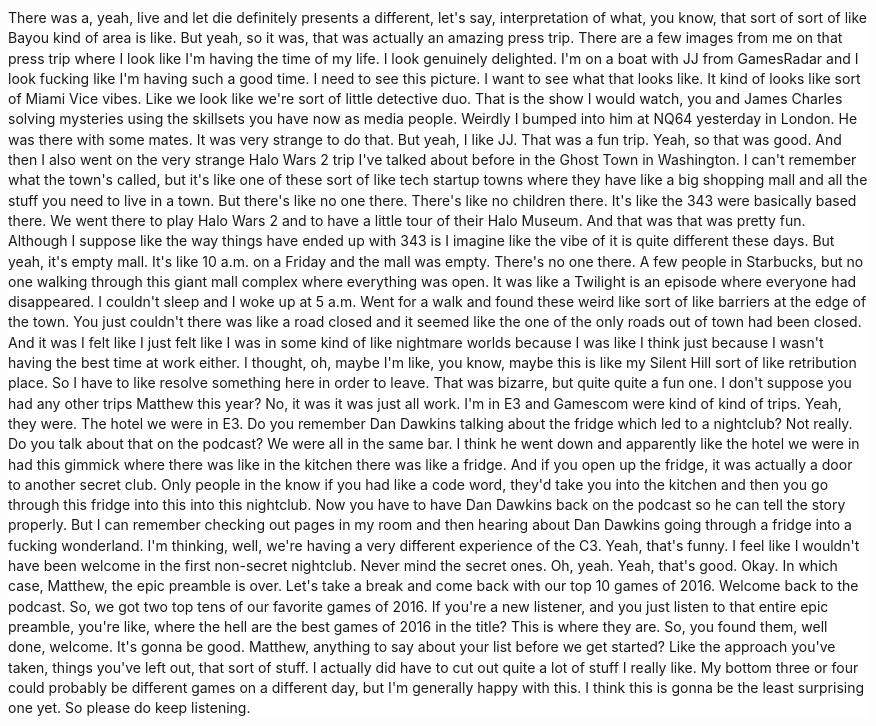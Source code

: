 There was a, yeah, live and let die definitely presents a different, let's say, interpretation of what, you know, that sort of sort of like Bayou kind of area is like. But yeah, so it was, that was actually an amazing press trip. There are a few images from me on that press trip where I look like I'm having the time of my life.
I look genuinely delighted. I'm on a boat with JJ from GamesRadar and I look fucking like I'm having such a good time.
I need to see this picture. I want to see what that looks like.
It kind of looks like sort of Miami Vice vibes. Like we look like we're sort of little detective duo.
That is the show I would watch, you and James Charles solving mysteries using the skillsets you have now as media people.
Weirdly I bumped into him at NQ64 yesterday in London. He was there with some mates. It was very strange to do that.
But yeah, I like JJ. That was a fun trip. Yeah, so that was good.
And then I also went on the very strange Halo Wars 2 trip I've talked about before in the Ghost Town in Washington. I can't remember what the town's called, but it's like one of these sort of like tech startup towns where they have like a big shopping mall and all the stuff you need to live in a town. But there's like no one there.
There's like no children there. It's like the 343 were basically based there. We went there to play Halo Wars 2 and to have a little tour of their Halo Museum.
And that was that was pretty fun. Although I suppose like the way things have ended up with 343 is I imagine like the vibe of it is quite different these days. But yeah, it's empty mall.
It's like 10 a.m. on a Friday and the mall was empty. There's no one there.
A few people in Starbucks, but no one walking through this giant mall complex where everything was open. It was like a Twilight is an episode where everyone had disappeared. I couldn't sleep and I woke up at 5 a.m.
Went for a walk and found these weird like sort of like barriers at the edge of the town. You just couldn't there was like a road closed and it seemed like the one of the only roads out of town had been closed. And it was I felt like I just felt like I was in some kind of like nightmare worlds because I was like I think just because I wasn't having the best time at work either.
I thought, oh, maybe I'm like, you know, maybe this is like my Silent Hill sort of like retribution place. So I have to like resolve something here in order to leave. That was bizarre, but quite quite a fun one.
I don't suppose you had any other trips Matthew this year?
No, it was it was just all work. I'm in E3 and Gamescom were kind of kind of trips.
Yeah, they were.
The hotel we were in E3. Do you remember Dan Dawkins talking about the fridge which led to a nightclub?
Not really. Do you talk about that on the podcast?
We were all in the same bar. I think he went down and apparently like the hotel we were in had this gimmick where there was like in the kitchen there was like a fridge. And if you open up the fridge, it was actually a door to another secret club.
Only people in the know if you had like a code word, they'd take you into the kitchen and then you go through this fridge into this into this nightclub. Now you have to have Dan Dawkins back on the podcast so he can tell the story properly. But I can remember checking out pages in my room and then hearing about Dan Dawkins going through a fridge into a fucking wonderland.
I'm thinking, well, we're having a very different experience of the C3.
Yeah, that's funny. I feel like I wouldn't have been welcome in the first non-secret nightclub. Never mind the secret ones.
Oh, yeah.
Yeah, that's good.
Okay.
In which case, Matthew, the epic preamble is over. Let's take a break and come back with our top 10 games of 2016.
Welcome back to the podcast. So, we got two top tens of our favorite games of 2016. If you're a new listener, and you just listen to that entire epic preamble, you're like, where the hell are the best games of 2016 in the title?
This is where they are. So, you found them, well done, welcome. It's gonna be good.
Matthew, anything to say about your list before we get started? Like the approach you've taken, things you've left out, that sort of stuff.
I actually did have to cut out quite a lot of stuff I really like. My bottom three or four could probably be different games on a different day, but I'm generally happy with this. I think this is gonna be the least surprising one yet.
So please do keep listening.